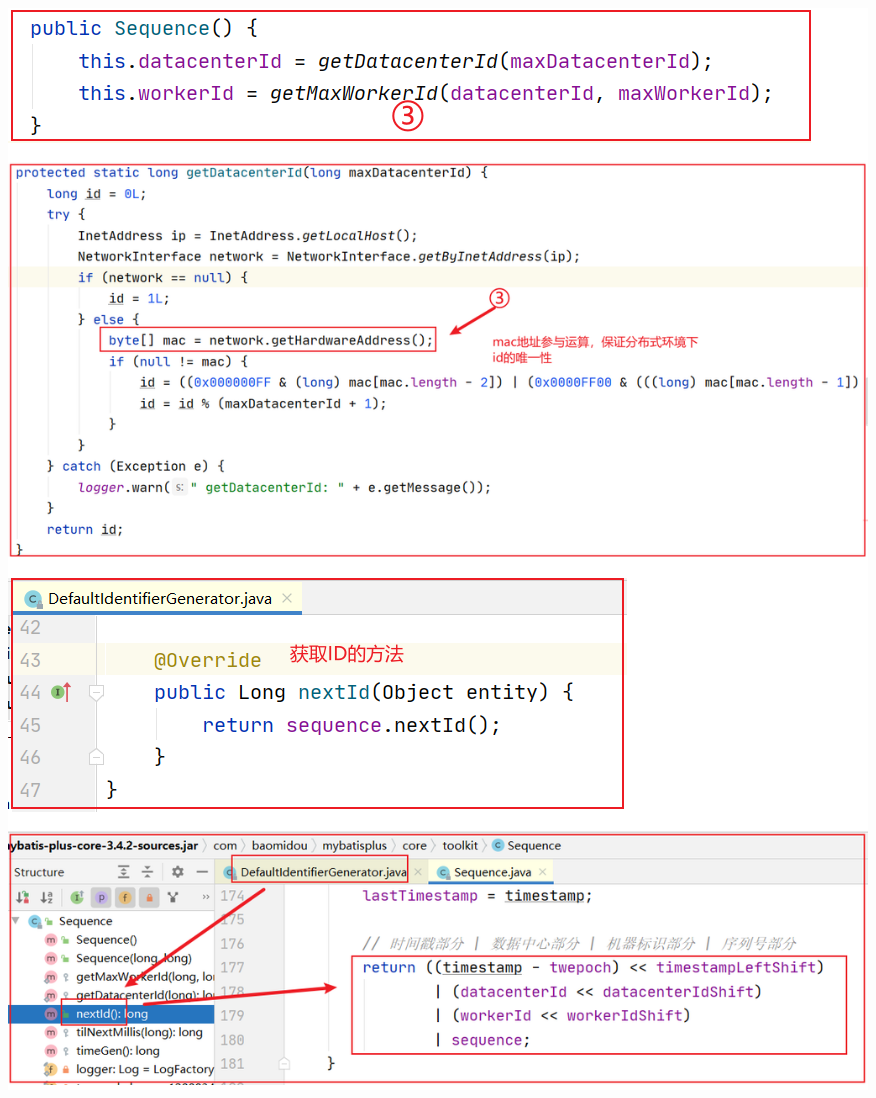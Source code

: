 ![image-20210804105300610](./assets/image-20210804105300610.png)

![image-20210804105429797](./assets/image-20210804105429797.png)

![image-20210804105609326](./assets/image-20210804105609326.png)

![image-20210804105722390](./assets/image-20210804105722390.png)
